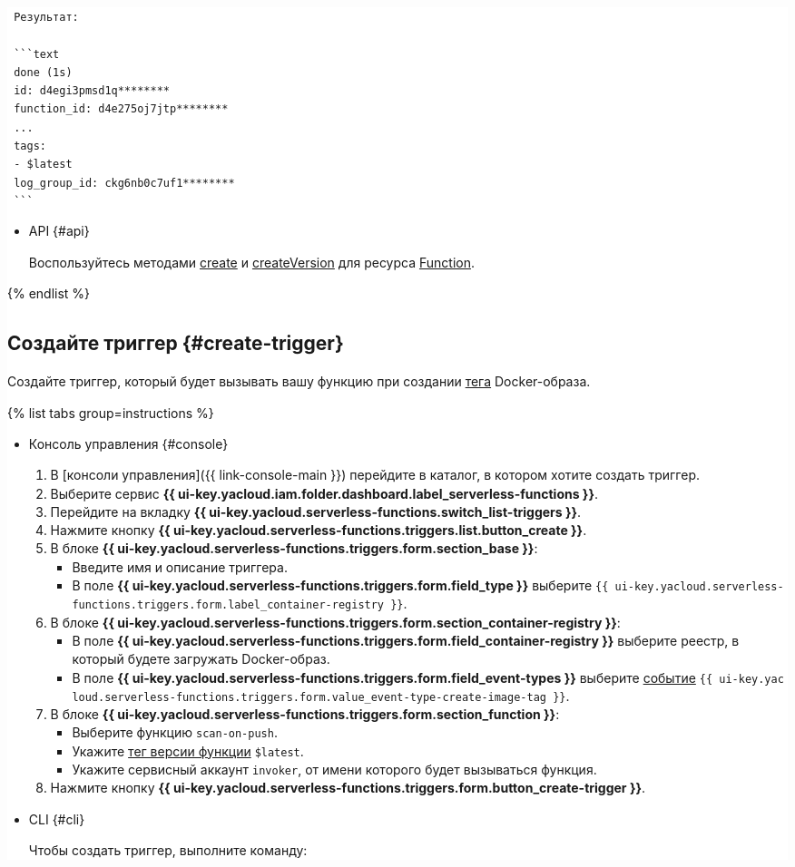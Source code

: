     Результат:

     ```text
     done (1s)
     id: d4egi3pmsd1q********
     function_id: d4e275oj7jtp********
     ...
     tags:
     - $latest
     log_group_id: ckg6nb0c7uf1********
     ```

- API {#api}

  Воспользуйтесь методами [create](../../../functions/functions/api-ref/Function/create) и [createVersion](../../../functions/functions/api-ref/Function/createVersion) для ресурса [Function](../../../functions/functions/api-ref/Function/).

{% endlist %}

## Создайте триггер {#create-trigger}

Создайте триггер, который будет вызывать вашу функцию при создании [тега](../../concepts/docker-image.md#version) Docker-образа.

{% list tabs group=instructions %}

- Консоль управления {#console}

  1. В [консоли управления]({{ link-console-main }}) перейдите в каталог, в котором хотите создать триггер.
  1. Выберите сервис **{{ ui-key.yacloud.iam.folder.dashboard.label_serverless-functions }}**.
  1. Перейдите на вкладку **{{ ui-key.yacloud.serverless-functions.switch_list-triggers }}**.
  1. Нажмите кнопку **{{ ui-key.yacloud.serverless-functions.triggers.list.button_create }}**.
  1. В блоке **{{ ui-key.yacloud.serverless-functions.triggers.form.section_base }}**:
     * Введите имя и описание триггера.
     * В поле **{{ ui-key.yacloud.serverless-functions.triggers.form.field_type }}** выберите `{{ ui-key.yacloud.serverless-functions.triggers.form.label_container-registry }}`.
  1. В блоке **{{ ui-key.yacloud.serverless-functions.triggers.form.section_container-registry }}**:
     * В поле **{{ ui-key.yacloud.serverless-functions.triggers.form.field_container-registry }}** выберите реестр, в который будете загружать Docker-образ.
     * В поле **{{ ui-key.yacloud.serverless-functions.triggers.form.field_event-types }}** выберите [событие](../../../functions/concepts/trigger/cr-trigger.md#event) `{{ ui-key.yacloud.serverless-functions.triggers.form.value_event-type-create-image-tag }}`.
  1. В блоке **{{ ui-key.yacloud.serverless-functions.triggers.form.section_function }}**:
     * Выберите функцию `scan-on-push`.
     * Укажите [тег версии функции](../../../functions/concepts/function.md#tag) `$latest`.
     * Укажите сервисный аккаунт `invoker`, от имени которого будет вызываться функция.
  1. Нажмите кнопку **{{ ui-key.yacloud.serverless-functions.triggers.form.button_create-trigger }}**.

- CLI {#cli}

  Чтобы создать триггер, выполните команду:
